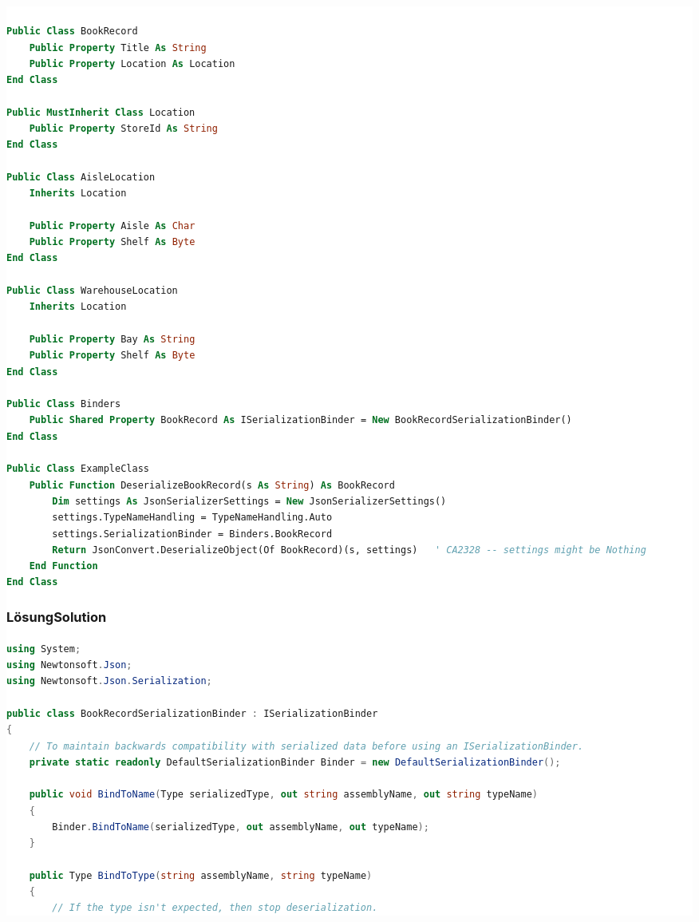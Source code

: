 ```vb

Public Class BookRecord
    Public Property Title As String
    Public Property Location As Location
End Class

Public MustInherit Class Location
    Public Property StoreId As String
End Class

Public Class AisleLocation
    Inherits Location

    Public Property Aisle As Char
    Public Property Shelf As Byte
End Class

Public Class WarehouseLocation
    Inherits Location

    Public Property Bay As String
    Public Property Shelf As Byte
End Class

Public Class Binders
    Public Shared Property BookRecord As ISerializationBinder = New BookRecordSerializationBinder()
End Class

Public Class ExampleClass
    Public Function DeserializeBookRecord(s As String) As BookRecord
        Dim settings As JsonSerializerSettings = New JsonSerializerSettings()
        settings.TypeNameHandling = TypeNameHandling.Auto
        settings.SerializationBinder = Binders.BookRecord
        Return JsonConvert.DeserializeObject(Of BookRecord)(s, settings)   ' CA2328 -- settings might be Nothing
    End Function
End Class
```

### <a name="solution"></a><span data-ttu-id="b92f4-162">Lösung</span><span class="sxs-lookup"><span data-stu-id="b92f4-162">Solution</span></span>

```csharp
using System;
using Newtonsoft.Json;
using Newtonsoft.Json.Serialization;

public class BookRecordSerializationBinder : ISerializationBinder
{
    // To maintain backwards compatibility with serialized data before using an ISerializationBinder.
    private static readonly DefaultSerializationBinder Binder = new DefaultSerializationBinder();

    public void BindToName(Type serializedType, out string assemblyName, out string typeName)
    {
        Binder.BindToName(serializedType, out assemblyName, out typeName);
    }

    public Type BindToType(string assemblyName, string typeName)
    {
        // If the type isn't expected, then stop deserialization.
```